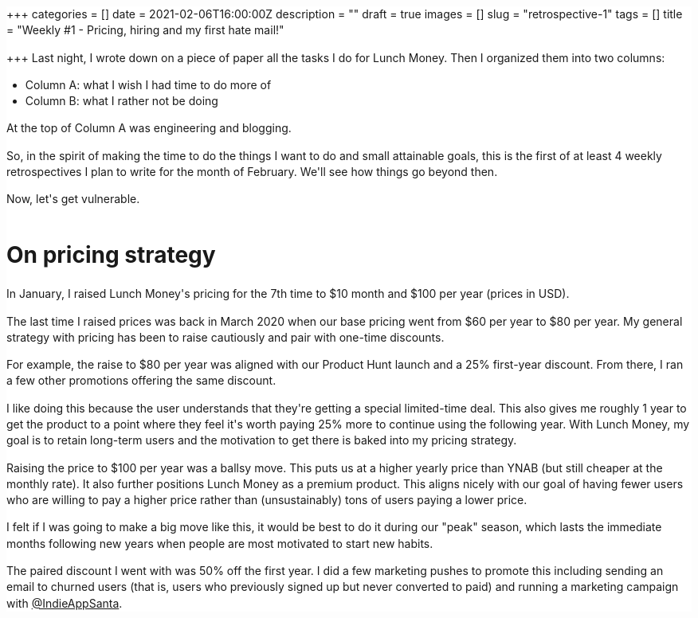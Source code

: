 +++
categories = []
date = 2021-02-06T16:00:00Z
description = ""
draft = true
images = []
slug = "retrospective-1"
tags = []
title = "Weekly #1 - Pricing, hiring and my first hate mail!"

+++
Last night, I wrote down on a piece of paper all the tasks I do for Lunch Money. Then I organized them into two columns:

* Column A: what I wish I had time to do more of
* Column B: what I rather not be doing

At the top of Column A was engineering and blogging.

So, in the spirit of making the time to do the things I want to do and small attainable goals, this is the first of at least 4 weekly retrospectives I plan to write for the month of February. We'll see how things go beyond then.

Now, let's get vulnerable.

# On pricing strategy

In January, I raised Lunch Money's pricing for the 7th time to $10 month and $100 per year (prices in USD).

The last time I raised prices was back in March 2020 when our base pricing went from $60 per year to $80 per year. My general strategy with pricing has been to raise cautiously and pair with one-time discounts.

For example, the raise to $80 per year was aligned with our Product Hunt launch and a 25% first-year discount. From there, I ran a few other promotions offering the same discount.

I like doing this because the user understands that they're getting a special limited-time deal. This also gives me roughly 1 year to get the product to a point where they feel it's worth paying 25% more to continue using the following year. With Lunch Money, my goal is to retain long-term users and the motivation to get there is baked into my pricing strategy.

Raising the price to $100 per year was a ballsy move. This puts us at a higher yearly price than YNAB (but still cheaper at the monthly rate). It also further positions Lunch Money as a premium product. This aligns nicely with our goal of having fewer users who are willing to pay a higher price rather than (unsustainably) tons of users paying a lower price.

I felt if I was going to make a big move like this, it would be best to do it during our "peak" season, which lasts the immediate months following new years when people are most motivated to start new habits.

The paired discount I went with was 50% off the first year. I did a few marketing pushes to promote this including sending an email to churned users (that is, users who previously signed up but never converted to paid) and running a marketing campaign with [@IndieAppSanta](https://twitter.com/indieappsanta).
